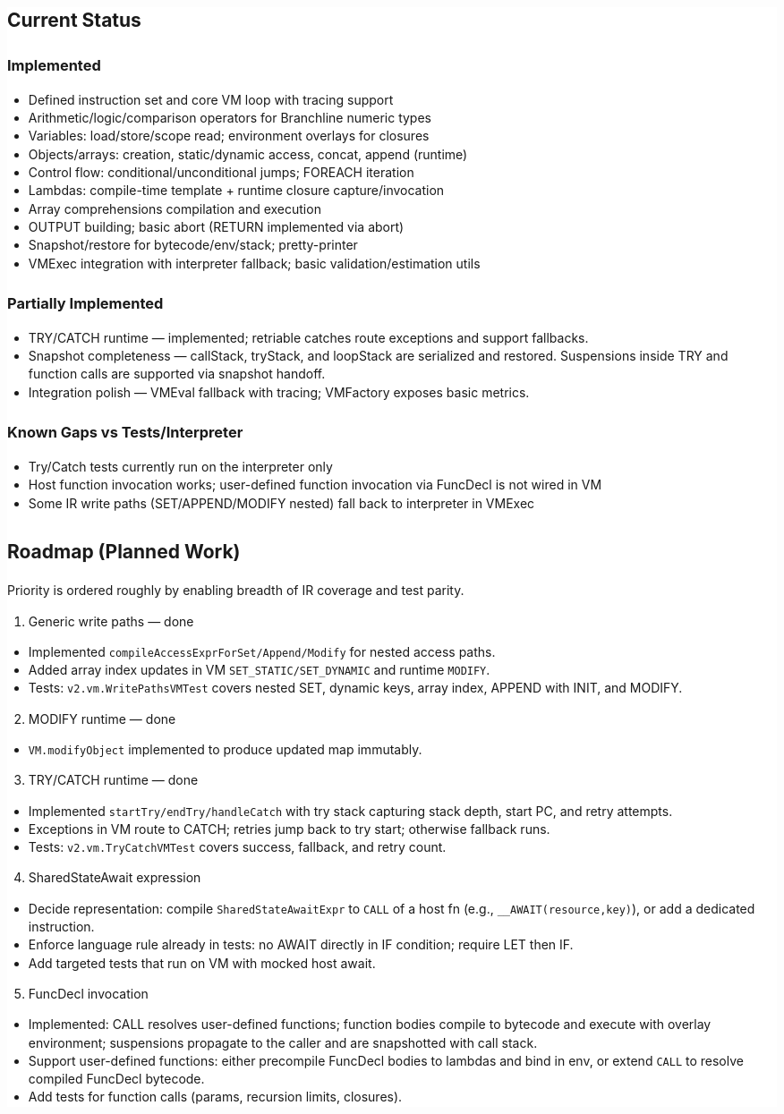 ## Current Status

### Implemented
- Defined instruction set and core VM loop with tracing support
- Arithmetic/logic/comparison operators for Branchline numeric types
- Variables: load/store/scope read; environment overlays for closures
- Objects/arrays: creation, static/dynamic access, concat, append (runtime)
- Control flow: conditional/unconditional jumps; FOREACH iteration
- Lambdas: compile-time template + runtime closure capture/invocation
- Array comprehensions compilation and execution
- OUTPUT building; basic abort (RETURN implemented via abort)
- Snapshot/restore for bytecode/env/stack; pretty-printer
- VMExec integration with interpreter fallback; basic validation/estimation utils

### Partially Implemented
- TRY/CATCH runtime — implemented; retriable catches route exceptions and support fallbacks.
- Snapshot completeness — callStack, tryStack, and loopStack are serialized and restored. Suspensions inside TRY and function calls are supported via snapshot handoff.
- Integration polish — VMEval fallback with tracing; VMFactory exposes basic metrics.

### Known Gaps vs Tests/Interpreter
- Try/Catch tests currently run on the interpreter only
- Host function invocation works; user-defined function invocation via FuncDecl is not wired in VM
- Some IR write paths (SET/APPEND/MODIFY nested) fall back to interpreter in VMExec

## Roadmap (Planned Work)

Priority is ordered roughly by enabling breadth of IR coverage and test parity.

1) Generic write paths — done
- Implemented `compileAccessExprForSet/Append/Modify` for nested access paths.
- Added array index updates in VM `SET_STATIC/SET_DYNAMIC` and runtime `MODIFY`.
- Tests: `v2.vm.WritePathsVMTest` covers nested SET, dynamic keys, array index, APPEND with INIT, and MODIFY.

2) MODIFY runtime — done
- `VM.modifyObject` implemented to produce updated map immutably.

3) TRY/CATCH runtime — done
- Implemented `startTry/endTry/handleCatch` with try stack capturing stack depth, start PC, and retry attempts.
- Exceptions in VM route to CATCH; retries jump back to try start; otherwise fallback runs.
- Tests: `v2.vm.TryCatchVMTest` covers success, fallback, and retry count.

4) SharedStateAwait expression
- Decide representation: compile `SharedStateAwaitExpr` to `CALL` of a host fn (e.g., `__AWAIT(resource,key)`), or add a dedicated instruction.
- Enforce language rule already in tests: no AWAIT directly in IF condition; require LET then IF.
- Add targeted tests that run on VM with mocked host await.

5) FuncDecl invocation
- Implemented: CALL resolves user-defined functions; function bodies compile to bytecode and execute with overlay environment; suspensions propagate to the caller and are snapshotted with call stack.
- Support user-defined functions: either precompile FuncDecl bodies to lambdas and bind in env, or extend `CALL` to resolve compiled FuncDecl bytecode.
- Add tests for function calls (params, recursion limits, closures).
